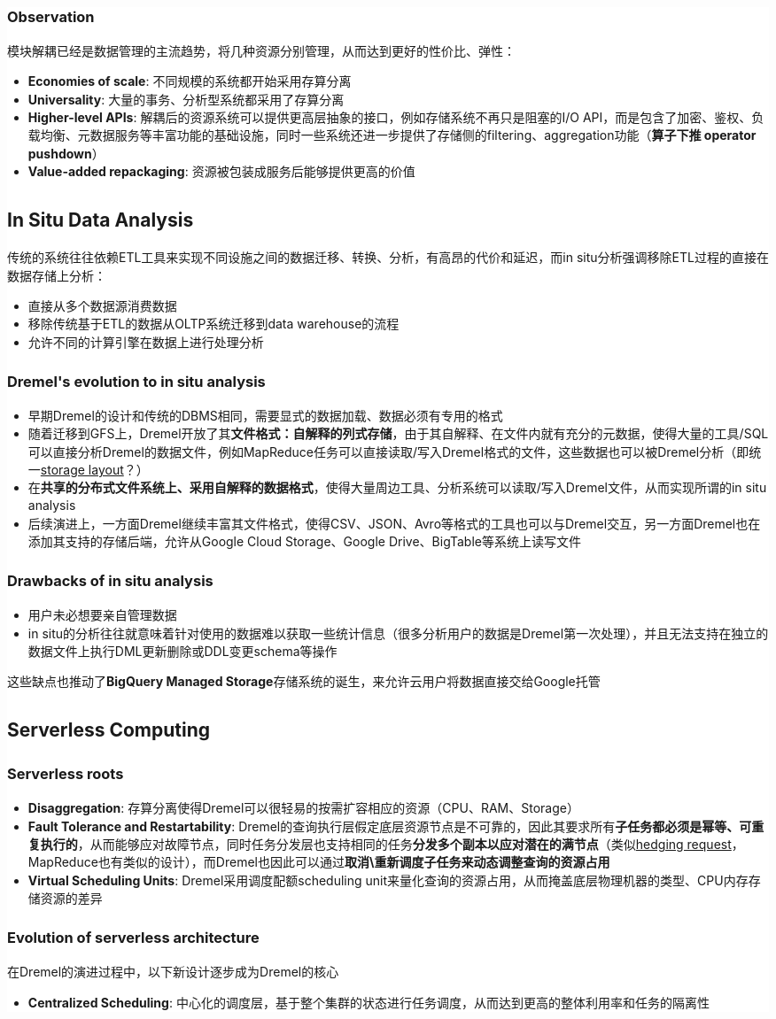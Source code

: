 ### Observation

模块解耦已经是数据管理的主流趋势，将几种资源分别管理，从而达到更好的性价比、弹性：

- **Economies of scale**: 不同规模的系统都开始采用存算分离
- **Universality**: 大量的事务、分析型系统都采用了存算分离
- **Higher-level APIs**: 解耦后的资源系统可以提供更高层抽象的接口，例如存储系统不再只是阻塞的I/O API，而是包含了加密、鉴权、负载均衡、元数据服务等丰富功能的基础设施，同时一些系统还进一步提供了存储侧的filtering、aggregation功能（**算子下推 operator pushdown**）
- **Value-added repackaging**: 资源被包装成服务后能够提供更高的价值

## In Situ Data Analysis

传统的系统往往依赖ETL工具来实现不同设施之间的数据迁移、转换、分析，有高昂的代价和延迟，而in situ分析强调移除ETL过程的直接在数据存储上分析：

- 直接从多个数据源消费数据
- 移除传统基于ETL的数据从OLTP系统迁移到data warehouse的流程
- 允许不同的计算引擎在数据上进行处理分析

### Dremel's evolution to in situ analysis

- 早期Dremel的设计和传统的DBMS相同，需要显式的数据加载、数据必须有专用的格式
- 随着迁移到GFS上，Dremel开放了其**文件格式：自解释的列式存储**，由于其自解释、在文件内就有充分的元数据，使得大量的工具/SQL可以直接分析Dremel的数据文件，例如MapReduce任务可以直接读取/写入Dremel格式的文件，这些数据也可以被Dremel分析（即统一[storage layout](03.Storage_Models_Data_Layout.md)？）
- 在**共享的分布式文件系统上、采用自解释的数据格式**，使得大量周边工具、分析系统可以读取/写入Dremel文件，从而实现所谓的in situ analysis
- 后续演进上，一方面Dremel继续丰富其文件格式，使得CSV、JSON、Avro等格式的工具也可以与Dremel交互，另一方面Dremel也在添加其支持的存储后端，允许从Google Cloud Storage、Google Drive、BigTable等系统上读写文件

### Drawbacks of in situ analysis

- 用户未必想要亲自管理数据
- in situ的分析往往就意味着针对使用的数据难以获取一些统计信息（很多分析用户的数据是Dremel第一次处理），并且无法支持在独立的数据文件上执行DML更新删除或DDL变更schema等操作

这些缺点也推动了**BigQuery Managed Storage**存储系统的诞生，来允许云用户将数据直接交给Google托管

## Serverless Computing

### Serverless roots

- **Disaggregation**: 存算分离使得Dremel可以很轻易的按需扩容相应的资源（CPU、RAM、Storage）
- **Fault Tolerance and Restartability**: Dremel的查询执行层假定底层资源节点是不可靠的，因此其要求所有**子任务都必须是幂等、可重复执行的**，从而能够应对故障节点，同时任务分发层也支持相同的任务**分发多个副本以应对潜在的满节点**（类似[hedging request](../brpc/long_tail_latency.md)，MapReduce也有类似的设计），而Dremel也因此可以通过**取消\重新调度子任务来动态调整查询的资源占用**
- **Virtual Scheduling Units**: Dremel采用调度配额scheduling unit来量化查询的资源占用，从而掩盖底层物理机器的类型、CPU内存存储资源的差异

### Evolution of serverless architecture

在Dremel的演进过程中，以下新设计逐步成为Dremel的核心

- **Centralized Scheduling**: 中心化的调度层，基于整个集群的状态进行任务调度，从而达到更高的整体利用率和任务的隔离性
